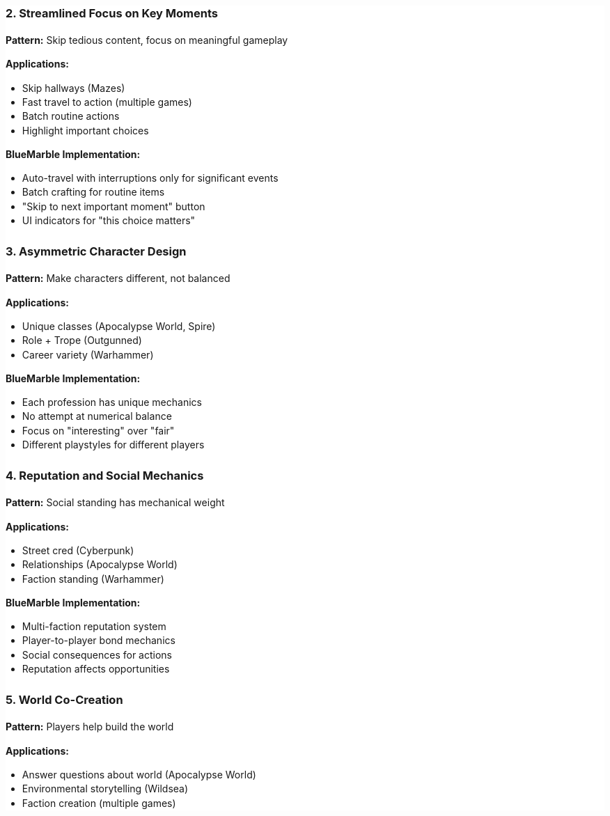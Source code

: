### 2. Streamlined Focus on Key Moments

**Pattern:** Skip tedious content, focus on meaningful gameplay

**Applications:**
- Skip hallways (Mazes)
- Fast travel to action (multiple games)
- Batch routine actions
- Highlight important choices

**BlueMarble Implementation:**
- Auto-travel with interruptions only for significant events
- Batch crafting for routine items
- "Skip to next important moment" button
- UI indicators for "this choice matters"

### 3. Asymmetric Character Design

**Pattern:** Make characters different, not balanced

**Applications:**
- Unique classes (Apocalypse World, Spire)
- Role + Trope (Outgunned)
- Career variety (Warhammer)

**BlueMarble Implementation:**
- Each profession has unique mechanics
- No attempt at numerical balance
- Focus on "interesting" over "fair"
- Different playstyles for different players

### 4. Reputation and Social Mechanics

**Pattern:** Social standing has mechanical weight

**Applications:**
- Street cred (Cyberpunk)
- Relationships (Apocalypse World)
- Faction standing (Warhammer)

**BlueMarble Implementation:**
- Multi-faction reputation system
- Player-to-player bond mechanics
- Social consequences for actions
- Reputation affects opportunities

### 5. World Co-Creation

**Pattern:** Players help build the world

**Applications:**
- Answer questions about world (Apocalypse World)
- Environmental storytelling (Wildsea)
- Faction creation (multiple games)
